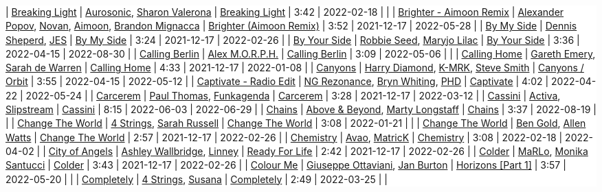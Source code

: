 | [Breaking Light](https://open.spotify.com/track/616t2cVL8B7jUtzxqyLRAx) | [Aurosonic](https://open.spotify.com/artist/1UkK91RiLw3FonVedbAVA1), [Sharon Valerona](https://open.spotify.com/artist/5QqFl3TTNF95pndfKUr1Vb) | [Breaking Light](https://open.spotify.com/album/3qYFbXf36nY6ChDS26Q268) | 3:42 | 2022-02-18 |  |
| [Brighter \- Aimoon Remix](https://open.spotify.com/track/3JV0H72eSiSxHXpovPj6Yb) | [Alexander Popov](https://open.spotify.com/artist/4zNhfG6i4QlfUuzt1hBGu2), [Novan](https://open.spotify.com/artist/7tWMqcbdCIBp5NF23GkbaA), [Aimoon](https://open.spotify.com/artist/17vJZOw0HdCJgRMBWBTmHT), [Brandon Mignacca](https://open.spotify.com/artist/5k1EecpyjkutxtmZKlsBOj) | [Brighter \(Aimoon Remix\)](https://open.spotify.com/album/1v1ORc5Ltl82Qj9H2FZhZb) | 3:52 | 2021-12-17 | 2022-05-28 |
| [By My Side](https://open.spotify.com/track/3SIAjk8qHhIdldTDZxl2WH) | [Dennis Sheperd](https://open.spotify.com/artist/1wzytoanlxHqWXGCpUxnbY), [JES](https://open.spotify.com/artist/6UAyCjS0OPMd1Ham8bvs9g) | [By My Side](https://open.spotify.com/album/73nxKigYLBMQtCLohsZaI3) | 3:24 | 2021-12-17 | 2022-02-26 |
| [By Your Side](https://open.spotify.com/track/5tLtVHK1rTefQJi8o1OUUG) | [Robbie Seed](https://open.spotify.com/artist/6jbM9dszTY66L2Q7E1U0ll), [Maryjo Lilac](https://open.spotify.com/artist/5YNupIvg8JvyF7T7oqEwgq) | [By Your Side](https://open.spotify.com/album/5QSk5mRHCguee0yWQ9D9QY) | 3:36 | 2022-04-15 | 2022-08-30 |
| [Calling Berlin](https://open.spotify.com/track/2K7W4hn3IoLEyY5EXWfoWC) | [Alex M.O.R.P.H.](https://open.spotify.com/artist/478tAnskSff0wa0XxnpwmW) | [Calling Berlin](https://open.spotify.com/album/6umgHu9cCQ4WkGG4JOM0VH) | 3:09 | 2022-05-06 |  |
| [Calling Home](https://open.spotify.com/track/4CZg2QkJWl3uwqVkVaT7oE) | [Gareth Emery](https://open.spotify.com/artist/0hprEC0nsWuQPSHag1O2Vi), [Sarah de Warren](https://open.spotify.com/artist/2V431yZGG08uroH2CZAgur) | [Calling Home](https://open.spotify.com/album/60X2h0MWEawYk8QxmU18lg) | 4:33 | 2021-12-17 | 2022-01-08 |
| [Canyons](https://open.spotify.com/track/11tbnvSnZfD8q0k80K9wft) | [Harry Diamond](https://open.spotify.com/artist/30XV4Gby1iaSfs16WZ5a4R), [K\-MRK](https://open.spotify.com/artist/6u1fcYiDrXOEEJpMwq7ZR4), [Steve Smith](https://open.spotify.com/artist/6WUz3m9cjNKSvtQ8uAu9qu) | [Canyons / Orbit](https://open.spotify.com/album/4liOC3Wwka7JVHn90PNHXJ) | 3:55 | 2022-04-15 | 2022-05-12 |
| [Captivate \- Radio Edit](https://open.spotify.com/track/67AVn0GCGsxulR9AoMx46h) | [NG Rezonance](https://open.spotify.com/artist/4S3uwi4VXgUQNrLLetTBV5), [Bryn Whiting](https://open.spotify.com/artist/7b4R7kERarecWFc1bp4as3), [PHD](https://open.spotify.com/artist/4UBC4KS8Qb3lTNC6yR4c6F) | [Captivate](https://open.spotify.com/album/6ljQvJrK79pbmBAk5mbIV3) | 4:02 | 2022-04-22 | 2022-05-24 |
| [Carcerem](https://open.spotify.com/track/4CrDAeFy6asxsCrDsKS4cR) | [Paul Thomas](https://open.spotify.com/artist/32IkwkKb3BkxUGAzSjaBI8), [Funkagenda](https://open.spotify.com/artist/2bElZdbJcj6B8WIP2fiKsG) | [Carcerem](https://open.spotify.com/album/2Ax5FAZzgxkbSE5HCOe58q) | 3:28 | 2021-12-17 | 2022-03-12 |
| [Cassini](https://open.spotify.com/track/2xE2KgloGwFiKvyISkMSJp) | [Activa](https://open.spotify.com/artist/2B18AH9f6R9LcJWM03Szob), [Slipstream](https://open.spotify.com/artist/35hGbA4ugdojhwMAh4jUXj) | [Cassini](https://open.spotify.com/album/6sx41AEVkLVs3fKPMwoqlu) | 8:15 | 2022-06-03 | 2022-06-29 |
| [Chains](https://open.spotify.com/track/6yyjcaUe0zqxo2CV1Jv3ar) | [Above & Beyond](https://open.spotify.com/artist/10gzBoINW3cLJfZUka8Zoe), [Marty Longstaff](https://open.spotify.com/artist/0JtMH7U9d7Z8pOSBz2U8Wn) | [Chains](https://open.spotify.com/album/2odIsNw88KYMvRYws0xCmI) | 3:37 | 2022-08-19 |  |
| [Change The World](https://open.spotify.com/track/7DDWs7TCnDrQyZJQ6B7maV) | [4 Strings](https://open.spotify.com/artist/2a0fbijQhcaj1hOFp5b3id), [Sarah Russell](https://open.spotify.com/artist/130O0cb6ht7pUyIJmpbQuP) | [Change The World](https://open.spotify.com/album/1UudyzciU5nu3hvFSZJQOm) | 3:08 | 2022-01-21 |  |
| [Change The World](https://open.spotify.com/track/1FmEpLeaNbYe5MhgKdCtfg) | [Ben Gold](https://open.spotify.com/artist/4DXcK8M3bJkCFfhHIkudyL), [Allen Watts](https://open.spotify.com/artist/04FzGJxkYQ7zIRoCLQzLqR) | [Change The World](https://open.spotify.com/album/2vAdIgnJ7UZuQtgReo1EYY) | 2:57 | 2021-12-17 | 2022-02-26 |
| [Chemistry](https://open.spotify.com/track/7CxE6dW7KdjablhTfDhOE4) | [Avao](https://open.spotify.com/artist/6bdAgX0KYeVKzqNhnARYBw), [MatricK](https://open.spotify.com/artist/3K0HRfLEyOW4FtCzUxltQH) | [Chemistry](https://open.spotify.com/album/1mC8BQslGkPQUgAfp7N2zi) | 3:08 | 2022-02-18 | 2022-04-02 |
| [City of Angels](https://open.spotify.com/track/3cFlu8PFeAHDcRVOBM1Hz5) | [Ashley Wallbridge](https://open.spotify.com/artist/4hNpdlfPY7R51u4FEkBxJG), [Linney](https://open.spotify.com/artist/0vomb9Zaob10lPzxBcIiNb) | [Ready For Life](https://open.spotify.com/album/1sqCp414sxgyceCUTaWVXS) | 2:42 | 2021-12-17 | 2022-02-26 |
| [Colder](https://open.spotify.com/track/1bD4mJMfB4xNOyt6EaxFpg) | [MaRLo](https://open.spotify.com/artist/2kd1zg9ZyGG6WjZO2dAsFd), [Monika Santucci](https://open.spotify.com/artist/5E1FAGKopxyWqEREQblCDA) | [Colder](https://open.spotify.com/album/1GAb5vrYO6mt6zdwkvOytZ) | 3:43 | 2021-12-17 | 2022-02-26 |
| [Colour Me](https://open.spotify.com/track/2WiW6RcpDaCivdk7cofdBA) | [Giuseppe Ottaviani](https://open.spotify.com/artist/5B9q1NRokzWYB7nSgnlHyv), [Jan Burton](https://open.spotify.com/artist/5ESBqKoYWcMYwlngYyjcOB) | [Horizons \[Part 1\]](https://open.spotify.com/album/2ju1ICgpwj2sMq5VMoMY8i) | 3:57 | 2022-05-20 |  |
| [Completely](https://open.spotify.com/track/6narPoP1lFtQmKdHeHYXiD) | [4 Strings](https://open.spotify.com/artist/2a0fbijQhcaj1hOFp5b3id), [Susana](https://open.spotify.com/artist/5T8x61HRsjZo0CwH1rs6Kf) | [Completely](https://open.spotify.com/album/1oBKnCIdeXJqHN13zDNDoO) | 2:49 | 2022-03-25 |  |